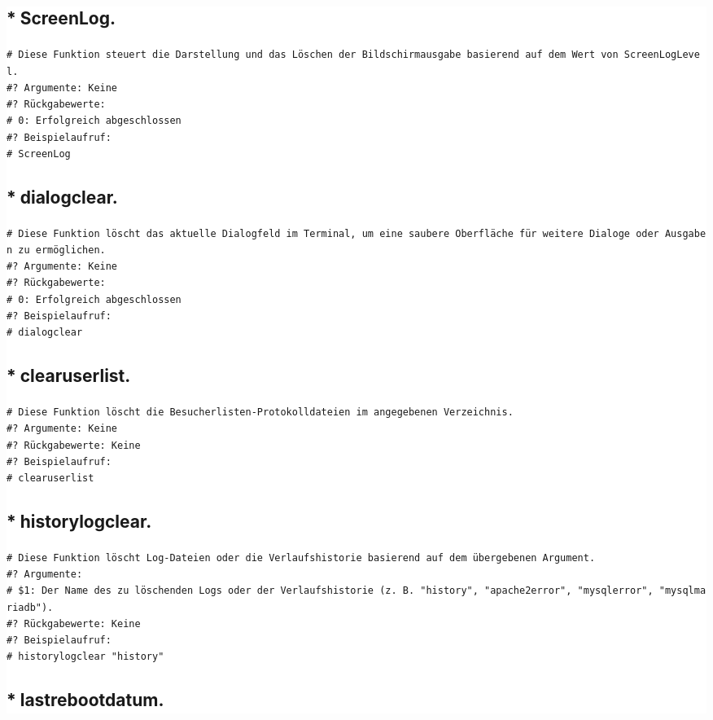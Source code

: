 ## * ScreenLog.
	# Diese Funktion steuert die Darstellung und das Löschen der Bildschirmausgabe basierend auf dem Wert von ScreenLogLevel.
	#? Argumente: Keine
	#? Rückgabewerte:
	# 0: Erfolgreich abgeschlossen
	#? Beispielaufruf:
	# ScreenLog
##
## * dialogclear.
	# Diese Funktion löscht das aktuelle Dialogfeld im Terminal, um eine saubere Oberfläche für weitere Dialoge oder Ausgaben zu ermöglichen.
	#? Argumente: Keine
	#? Rückgabewerte:
	# 0: Erfolgreich abgeschlossen
	#? Beispielaufruf:
	# dialogclear
##
## * clearuserlist.
	# Diese Funktion löscht die Besucherlisten-Protokolldateien im angegebenen Verzeichnis.
	#? Argumente: Keine
	#? Rückgabewerte: Keine
	#? Beispielaufruf:
	# clearuserlist
##
## * historylogclear.
	# Diese Funktion löscht Log-Dateien oder die Verlaufshistorie basierend auf dem übergebenen Argument.
	#? Argumente:
	# $1: Der Name des zu löschenden Logs oder der Verlaufshistorie (z. B. "history", "apache2error", "mysqlerror", "mysqlmariadb").
	#? Rückgabewerte: Keine
	#? Beispielaufruf:
	# historylogclear "history"
##
## * lastrebootdatum.